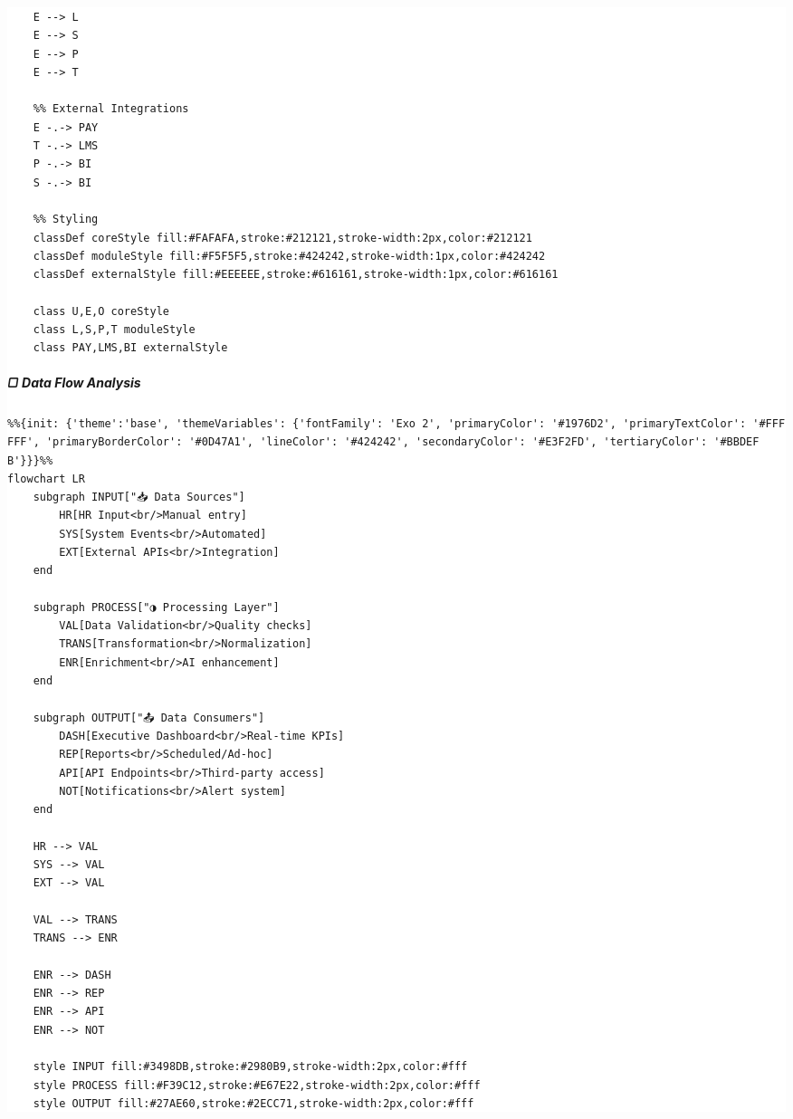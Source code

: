 ```mermaid
    E --> L
    E --> S
    E --> P
    E --> T

    %% External Integrations
    E -.-> PAY
    T -.-> LMS
    P -.-> BI
    S -.-> BI

    %% Styling
    classDef coreStyle fill:#FAFAFA,stroke:#212121,stroke-width:2px,color:#212121
    classDef moduleStyle fill:#F5F5F5,stroke:#424242,stroke-width:1px,color:#424242
    classDef externalStyle fill:#EEEEEE,stroke:#616161,stroke-width:1px,color:#616161

    class U,E,O coreStyle
    class L,S,P,T moduleStyle
    class PAY,LMS,BI externalStyle
```

##### ▢ Data Flow Analysis

```mermaid
%%{init: {'theme':'base', 'themeVariables': {'fontFamily': 'Exo 2', 'primaryColor': '#1976D2', 'primaryTextColor': '#FFFFFF', 'primaryBorderColor': '#0D47A1', 'lineColor': '#424242', 'secondaryColor': '#E3F2FD', 'tertiaryColor': '#BBDEFB'}}}%%
flowchart LR
    subgraph INPUT["📥 Data Sources"]
        HR[HR Input<br/>Manual entry]
        SYS[System Events<br/>Automated]
        EXT[External APIs<br/>Integration]
    end

    subgraph PROCESS["◑ Processing Layer"]
        VAL[Data Validation<br/>Quality checks]
        TRANS[Transformation<br/>Normalization]
        ENR[Enrichment<br/>AI enhancement]
    end

    subgraph OUTPUT["📤 Data Consumers"]
        DASH[Executive Dashboard<br/>Real-time KPIs]
        REP[Reports<br/>Scheduled/Ad-hoc]
        API[API Endpoints<br/>Third-party access]
        NOT[Notifications<br/>Alert system]
    end

    HR --> VAL
    SYS --> VAL
    EXT --> VAL

    VAL --> TRANS
    TRANS --> ENR

    ENR --> DASH
    ENR --> REP
    ENR --> API
    ENR --> NOT

    style INPUT fill:#3498DB,stroke:#2980B9,stroke-width:2px,color:#fff
    style PROCESS fill:#F39C12,stroke:#E67E22,stroke-width:2px,color:#fff
    style OUTPUT fill:#27AE60,stroke:#2ECC71,stroke-width:2px,color:#fff
```
